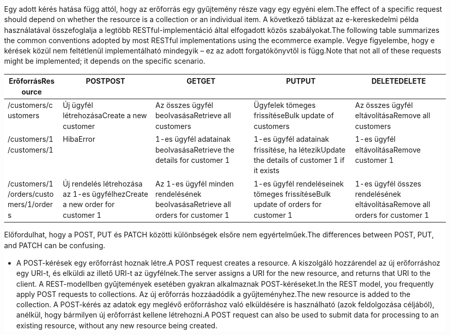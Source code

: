 <span data-ttu-id="7c7f2-215">Egy adott kérés hatása függ attól, hogy az erőforrás egy gyűjtemény része vagy egy egyéni elem.</span><span class="sxs-lookup"><span data-stu-id="7c7f2-215">The effect of a specific request should depend on whether the resource is a collection or an individual item.</span></span> <span data-ttu-id="7c7f2-216">A következő táblázat az e-kereskedelmi példa használatával összefoglalja a legtöbb RESTful-implementáció által elfogadott közös szabályokat.</span><span class="sxs-lookup"><span data-stu-id="7c7f2-216">The following table summarizes the common conventions adopted by most RESTful implementations using the ecommerce example.</span></span> <span data-ttu-id="7c7f2-217">Vegye figyelembe, hogy e kérések közül nem feltétlenül implementálható mindegyik – ez az adott forgatókönyvtől is függ.</span><span class="sxs-lookup"><span data-stu-id="7c7f2-217">Note that not all of these requests might be implemented; it depends on the specific scenario.</span></span>

| <span data-ttu-id="7c7f2-218">**Erőforrás**</span><span class="sxs-lookup"><span data-stu-id="7c7f2-218">**Resource**</span></span> | <span data-ttu-id="7c7f2-219">**POST**</span><span class="sxs-lookup"><span data-stu-id="7c7f2-219">**POST**</span></span> | <span data-ttu-id="7c7f2-220">**GET**</span><span class="sxs-lookup"><span data-stu-id="7c7f2-220">**GET**</span></span> | <span data-ttu-id="7c7f2-221">**PUT**</span><span class="sxs-lookup"><span data-stu-id="7c7f2-221">**PUT**</span></span> | <span data-ttu-id="7c7f2-222">**DELETE**</span><span class="sxs-lookup"><span data-stu-id="7c7f2-222">**DELETE**</span></span> |
| --- | --- | --- | --- | --- |
| <span data-ttu-id="7c7f2-223">/customers</span><span class="sxs-lookup"><span data-stu-id="7c7f2-223">/customers</span></span> |<span data-ttu-id="7c7f2-224">Új ügyfél létrehozása</span><span class="sxs-lookup"><span data-stu-id="7c7f2-224">Create a new customer</span></span> |<span data-ttu-id="7c7f2-225">Az összes ügyfél beolvasása</span><span class="sxs-lookup"><span data-stu-id="7c7f2-225">Retrieve all customers</span></span> |<span data-ttu-id="7c7f2-226">Ügyfelek tömeges frissítése</span><span class="sxs-lookup"><span data-stu-id="7c7f2-226">Bulk update of customers</span></span> |<span data-ttu-id="7c7f2-227">Az összes ügyfél eltávolítása</span><span class="sxs-lookup"><span data-stu-id="7c7f2-227">Remove all customers</span></span> |
| <span data-ttu-id="7c7f2-228">/customers/1</span><span class="sxs-lookup"><span data-stu-id="7c7f2-228">/customers/1</span></span> |<span data-ttu-id="7c7f2-229">Hiba</span><span class="sxs-lookup"><span data-stu-id="7c7f2-229">Error</span></span> |<span data-ttu-id="7c7f2-230">1-es ügyfél adatainak beolvasása</span><span class="sxs-lookup"><span data-stu-id="7c7f2-230">Retrieve the details for customer 1</span></span> |<span data-ttu-id="7c7f2-231">1-es ügyfél adatainak frissítése, ha létezik</span><span class="sxs-lookup"><span data-stu-id="7c7f2-231">Update the details of customer 1 if it exists</span></span> |<span data-ttu-id="7c7f2-232">1-es ügyfél eltávolítása</span><span class="sxs-lookup"><span data-stu-id="7c7f2-232">Remove customer 1</span></span> |
| <span data-ttu-id="7c7f2-233">/customers/1/orders</span><span class="sxs-lookup"><span data-stu-id="7c7f2-233">/customers/1/orders</span></span> |<span data-ttu-id="7c7f2-234">Új rendelés létrehozása az 1-es ügyfélhez</span><span class="sxs-lookup"><span data-stu-id="7c7f2-234">Create a new order for customer 1</span></span> |<span data-ttu-id="7c7f2-235">Az 1-es ügyfél minden rendelésének beolvasása</span><span class="sxs-lookup"><span data-stu-id="7c7f2-235">Retrieve all orders for customer 1</span></span> |<span data-ttu-id="7c7f2-236">1-es ügyfél rendeléseinek tömeges frissítése</span><span class="sxs-lookup"><span data-stu-id="7c7f2-236">Bulk update of orders for customer 1</span></span> |<span data-ttu-id="7c7f2-237">1-es ügyfél összes rendelésének eltávolítása</span><span class="sxs-lookup"><span data-stu-id="7c7f2-237">Remove all orders for customer 1</span></span> |

<span data-ttu-id="7c7f2-238">Előfordulhat, hogy a POST, PUT és PATCH közötti különbségek elsőre nem egyértelműek.</span><span class="sxs-lookup"><span data-stu-id="7c7f2-238">The differences between POST, PUT, and PATCH can be confusing.</span></span>

- <span data-ttu-id="7c7f2-239">A POST-kérések egy erőforrást hoznak létre.</span><span class="sxs-lookup"><span data-stu-id="7c7f2-239">A POST request creates a resource.</span></span> <span data-ttu-id="7c7f2-240">A kiszolgáló hozzárendel az új erőforráshoz egy URI-t, és elküldi az illető URI-t az ügyfélnek.</span><span class="sxs-lookup"><span data-stu-id="7c7f2-240">The server assigns a URI for the new resource, and returns that URI to the client.</span></span> <span data-ttu-id="7c7f2-241">A REST-modellben gyűjtemények esetében gyakran alkalmaznak POST-kéréseket.</span><span class="sxs-lookup"><span data-stu-id="7c7f2-241">In the REST model, you frequently apply POST requests to collections.</span></span> <span data-ttu-id="7c7f2-242">Az új erőforrás hozzáadódik a gyűjteményhez.</span><span class="sxs-lookup"><span data-stu-id="7c7f2-242">The new resource is added to the collection.</span></span> <span data-ttu-id="7c7f2-243">A POST-kérés az adatok egy meglévő erőforráshoz való elküldésére is használható (azok feldolgozása céljából), anélkül, hogy bármilyen új erőforrást kellene létrehozni.</span><span class="sxs-lookup"><span data-stu-id="7c7f2-243">A POST request can also be used to submit data for processing to an existing resource, without any new resource being created.</span></span>
